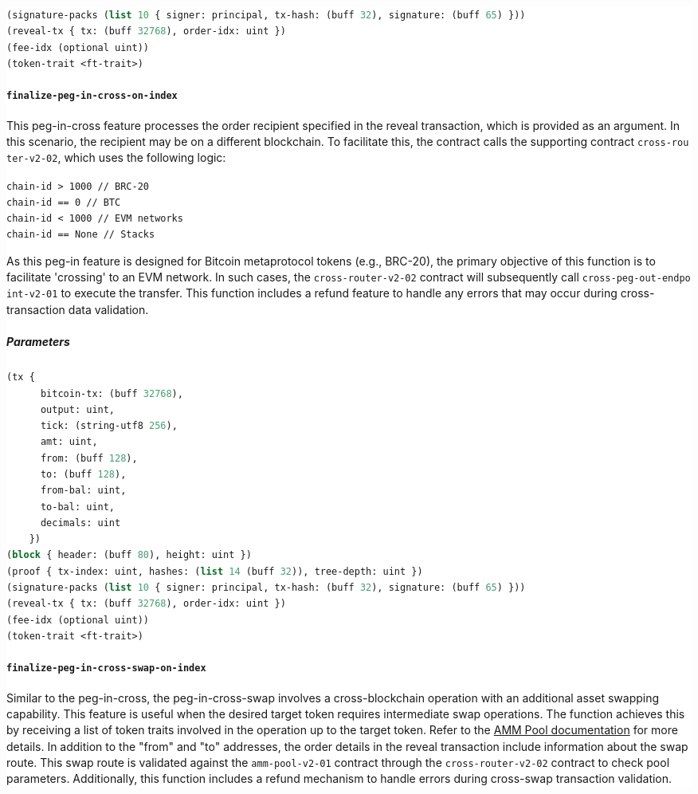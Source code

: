 ```lisp
(signature-packs (list 10 { signer: principal, tx-hash: (buff 32), signature: (buff 65) }))
(reveal-tx { tx: (buff 32768), order-idx: uint })
(fee-idx (optional uint))
(token-trait <ft-trait>)
```

#### `finalize-peg-in-cross-on-index`

This peg-in-cross feature processes the order recipient specified in the reveal transaction, which is provided as an argument. In this scenario, the recipient may be on a different blockchain. To facilitate this, the contract calls the supporting contract `cross-router-v2-02`, which uses the following logic:

```
chain-id > 1000 // BRC-20
chain-id == 0 // BTC
chain-id < 1000 // EVM networks
chain-id == None // Stacks
```

As this peg-in feature is designed for Bitcoin metaprotocol tokens (e.g., BRC-20), the primary objective of this function is to facilitate 'crossing' to an EVM network. In such cases, the `cross-router-v2-02` contract will subsequently call `cross-peg-out-endpoint-v2-01` to execute the transfer. This function includes a refund feature to handle any errors that may occur during cross-transaction data validation.

##### Parameters

```lisp
(tx {
      bitcoin-tx: (buff 32768),
      output: uint,
      tick: (string-utf8 256),
      amt: uint,
      from: (buff 128),
      to: (buff 128),
      from-bal: uint,
      to-bal: uint,
      decimals: uint
    })
(block { header: (buff 80), height: uint })
(proof { tx-index: uint, hashes: (list 14 (buff 32)), tree-depth: uint })
(signature-packs (list 10 { signer: principal, tx-hash: (buff 32), signature: (buff 65) }))
(reveal-tx { tx: (buff 32768), order-idx: uint })
(fee-idx (optional uint))
(token-trait <ft-trait>)
```

#### `finalize-peg-in-cross-swap-on-index`

Similar to the peg-in-cross, the peg-in-cross-swap involves a cross-blockchain operation with an additional asset swapping capability. This feature is useful when the desired target token requires intermediate swap operations. The function achieves this by receiving a list of token traits involved in the operation up to the target token. Refer to the [AMM Pool documentation](https://docs.alexgo.io/developers/protocol-contracts#amm-trading-pool) for more details. In addition to the "from" and "to" addresses, the order details in the reveal transaction include information about the swap route. This swap route is validated against the `amm-pool-v2-01` contract through the `cross-router-v2-02` contract to check pool parameters. Additionally, this function includes a refund mechanism to handle errors during cross-swap transaction validation.
